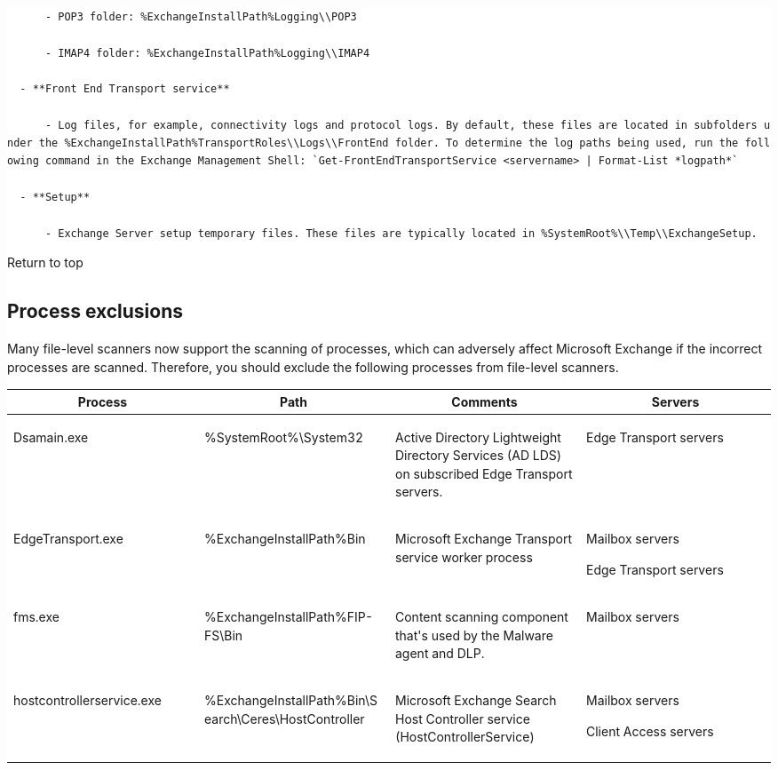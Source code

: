           - POP3 folder: %ExchangeInstallPath%Logging\\POP3
        
          - IMAP4 folder: %ExchangeInstallPath%Logging\\IMAP4
    
      - **Front End Transport service**
        
          - Log files, for example, connectivity logs and protocol logs. By default, these files are located in subfolders under the %ExchangeInstallPath%TransportRoles\\Logs\\FrontEnd folder. To determine the log paths being used, run the following command in the Exchange Management Shell: `Get-FrontEndTransportService <servername> | Format-List *logpath*`
    
      - **Setup**
        
          - Exchange Server setup temporary files. These files are typically located in %SystemRoot%\\Temp\\ExchangeSetup.

Return to top

## Process exclusions

Many file-level scanners now support the scanning of processes, which can adversely affect Microsoft Exchange if the incorrect processes are scanned. Therefore, you should exclude the following processes from file-level scanners.


<table>
<colgroup>
<col style="width: 25%" />
<col style="width: 25%" />
<col style="width: 25%" />
<col style="width: 25%" />
</colgroup>
<thead>
<tr class="header">
<th>Process</th>
<th>Path</th>
<th>Comments</th>
<th>Servers</th>
</tr>
</thead>
<tbody>
<tr class="odd">
<td><p>Dsamain.exe</p></td>
<td><p>%SystemRoot%\System32</p></td>
<td><p>Active Directory Lightweight Directory Services (AD LDS) on subscribed Edge Transport servers.</p></td>
<td><p>Edge Transport servers</p></td>
</tr>
<tr class="even">
<td><p>EdgeTransport.exe</p></td>
<td><p>%ExchangeInstallPath%Bin</p></td>
<td><p>Microsoft Exchange Transport service worker process</p></td>
<td><p>Mailbox servers</p>
<p>Edge Transport servers</p></td>
</tr>
<tr class="odd">
<td><p>fms.exe</p></td>
<td><p>%ExchangeInstallPath%FIP-FS\Bin</p></td>
<td><p>Content scanning component that's used by the Malware agent and DLP.</p></td>
<td><p>Mailbox servers</p></td>
</tr>
<tr class="even">
<td><p>hostcontrollerservice.exe</p></td>
<td><p>%ExchangeInstallPath%Bin\Search\Ceres\HostController</p></td>
<td><p>Microsoft Exchange Search Host Controller service (HostControllerService)</p></td>
<td><p>Mailbox servers</p>
<p>Client Access servers</p></td>